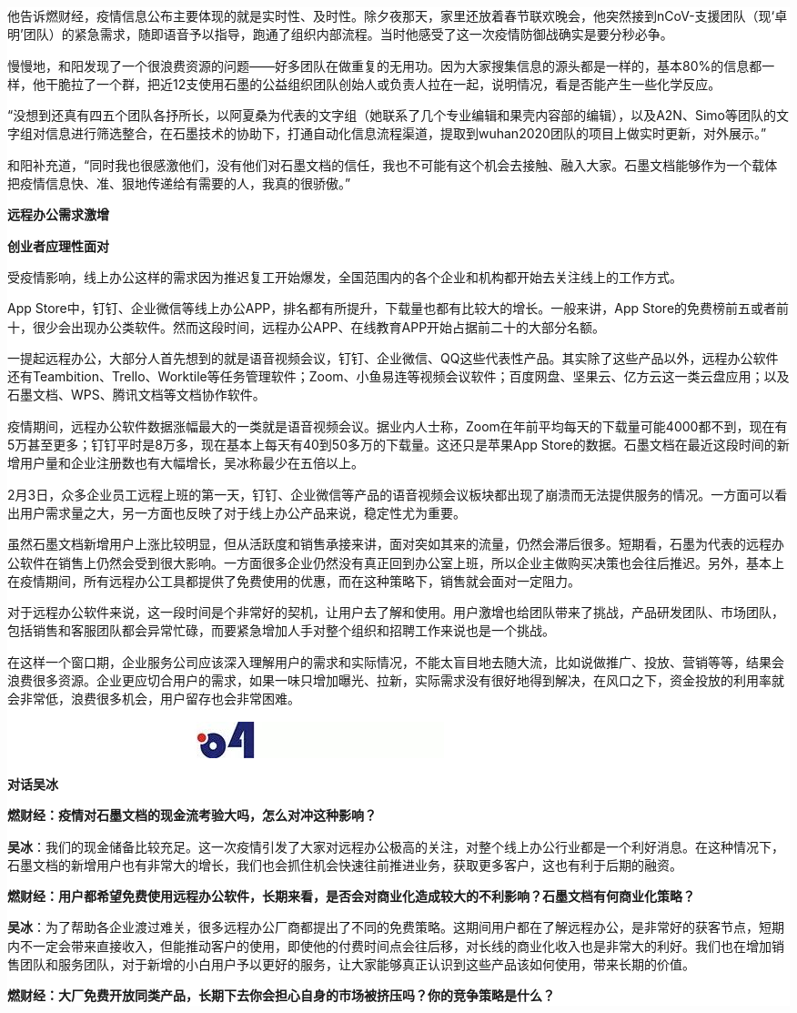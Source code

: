 他告诉燃财经，疫情信息公布主要体现的就是实时性、及时性。除夕夜那天，家里还放着春节联欢晚会，他突然接到nCoV-支援团队（现‘卓明’团队）的紧急需求，随即语音予以指导，跑通了组织内部流程。当时他感受了这一次疫情防御战确实是要分秒必争。

慢慢地，和阳发现了一个很浪费资源的问题——好多团队在做重复的无用功。因为大家搜集信息的源头都是一样的，基本80%的信息都一样，他干脆拉了一个群，把近12支使用石墨的公益组织团队创始人或负责人拉在一起，说明情况，看是否能产生一些化学反应。

“没想到还真有四五个团队各抒所长，以阿夏桑为代表的文字组（她联系了几个专业编辑和果壳内容部的编辑），以及A2N、Simo等团队的文字组对信息进行筛选整合，在石墨技术的协助下，打通自动化信息流程渠道，提取到wuhan2020团队的项目上做实时更新，对外展示。”

和阳补充道，“同时我也很感激他们，没有他们对石墨文档的信任，我也不可能有这个机会去接触、融入大家。石墨文档能够作为一个载体把疫情信息快、准、狠地传递给有需要的人，我真的很骄傲。”

  

  

********远程办公需求激增********

********创业者应理性面对********

  

受疫情影响，线上办公这样的需求因为推迟复工开始爆发，全国范围内的各个企业和机构都开始去关注线上的工作方式。

App Store中，钉钉、企业微信等线上办公APP，排名都有所提升，下载量也都有比较大的增长。一般来讲，App Store的免费榜前五或者前十，很少会出现办公类软件。然而这段时间，远程办公APP、在线教育APP开始占据前二十的大部分名额。

一提起远程办公，大部分人首先想到的就是语音视频会议，钉钉、企业微信、QQ这些代表性产品。其实除了这些产品以外，远程办公软件还有Teambition、Trello、Worktile等任务管理软件；Zoom、小鱼易连等视频会议软件；百度网盘、坚果云、亿方云这一类云盘应用；以及石墨文档、WPS、腾讯文档等文档协作软件。

疫情期间，远程办公软件数据涨幅最大的一类就是语音视频会议。据业内人士称，Zoom在年前平均每天的下载量可能4000都不到，现在有5万甚至更多；钉钉平时是8万多，现在基本上每天有40到50多万的下载量。这还只是苹果App Store的数据。石墨文档在最近这段时间的新增用户量和企业注册数也有大幅增长，吴冰称最少在五倍以上。

2月3日，众多企业员工远程上班的第一天，钉钉、企业微信等产品的语音视频会议板块都出现了崩溃而无法提供服务的情况。一方面可以看出用户需求量之大，另一方面也反映了对于线上办公产品来说，稳定性尤为重要。

虽然石墨文档新增用户上涨比较明显，但从活跃度和销售承接来讲，面对突如其来的流量，仍然会滞后很多。短期看，石墨为代表的远程办公软件在销售上仍然会受到很大影响。一方面很多企业仍然没有真正回到办公室上班，所以企业主做购买决策也会往后推迟。另外，基本上在疫情期间，所有远程办公工具都提供了免费使用的优惠，而在这种策略下，销售就会面对一定阻力。

对于远程办公软件来说，这一段时间是个非常好的契机，让用户去了解和使用。用户激增也给团队带来了挑战，产品研发团队、市场团队，包括销售和客服团队都会异常忙碌，而要紧急增加人手对整个组织和招聘工作来说也是一个挑战。

在这样一个窗口期，企业服务公司应该深入理解用户的需求和实际情况，不能太盲目地去随大流，比如说做推广、投放、营销等等，结果会浪费很多资源。企业更应切合用户的需求，如果一味只增加曝光、拉新，实际需求没有很好地得到解决，在风口之下，资金投放的利用率就会非常低，浪费很多机会，用户留存也会非常困难。

  

![](/images/post/f35c57a787967b574762a0511f6e89cc.jpg)

******对话吴冰******

  

**燃财经：疫情对石墨文档的现金流考验大吗，怎么对冲这种影响？**

**吴冰**：我们的现金储备比较充足。这一次疫情引发了大家对远程办公极高的关注，对整个线上办公行业都是一个利好消息。在这种情况下，石墨文档的新增用户也有非常大的增长，我们也会抓住机会快速往前推进业务，获取更多客户，这也有利于后期的融资。

**燃财经：用户都希望免费使用远程办公软件，长期来看，是否会对商业化造成较大的不利影响？石墨文档有何商业化策略？**

**吴冰**：为了帮助各企业渡过难关，很多远程办公厂商都提出了不同的免费策略。这期间用户都在了解远程办公，是非常好的获客节点，短期内不一定会带来直接收入，但能推动客户的使用，即使他的付费时间点会往后移，对长线的商业化收入也是非常大的利好。我们也在增加销售团队和服务团队，对于新增的小白用户予以更好的服务，让大家能够真正认识到这些产品该如何使用，带来长期的价值。

**燃财经：大厂免费开放同类产品，长期下去你会担心自身的市场被挤压吗？你的竞争策略是什么？**
